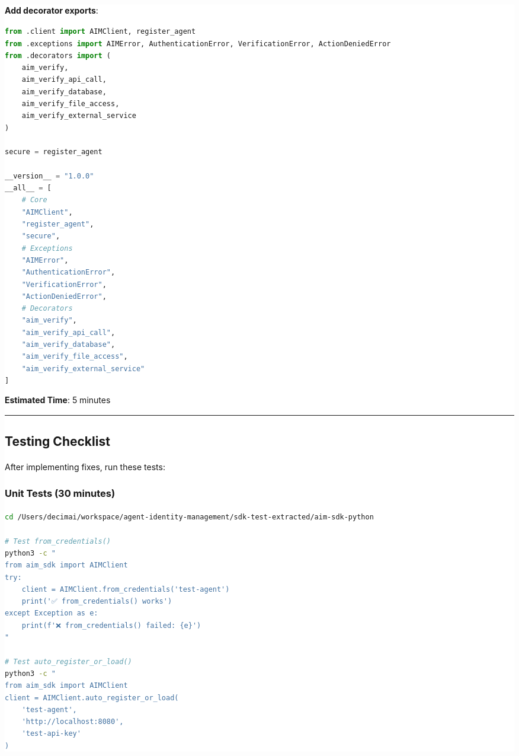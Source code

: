**Add decorator exports**:
```python
from .client import AIMClient, register_agent
from .exceptions import AIMError, AuthenticationError, VerificationError, ActionDeniedError
from .decorators import (
    aim_verify,
    aim_verify_api_call,
    aim_verify_database,
    aim_verify_file_access,
    aim_verify_external_service
)

secure = register_agent

__version__ = "1.0.0"
__all__ = [
    # Core
    "AIMClient",
    "register_agent",
    "secure",
    # Exceptions
    "AIMError",
    "AuthenticationError",
    "VerificationError",
    "ActionDeniedError",
    # Decorators
    "aim_verify",
    "aim_verify_api_call",
    "aim_verify_database",
    "aim_verify_file_access",
    "aim_verify_external_service"
]
```

**Estimated Time**: 5 minutes

---

## Testing Checklist

After implementing fixes, run these tests:

### Unit Tests (30 minutes)
```bash
cd /Users/decimai/workspace/agent-identity-management/sdk-test-extracted/aim-sdk-python

# Test from_credentials()
python3 -c "
from aim_sdk import AIMClient
try:
    client = AIMClient.from_credentials('test-agent')
    print('✅ from_credentials() works')
except Exception as e:
    print(f'❌ from_credentials() failed: {e}')
"

# Test auto_register_or_load()
python3 -c "
from aim_sdk import AIMClient
client = AIMClient.auto_register_or_load(
    'test-agent',
    'http://localhost:8080',
    'test-api-key'
)
```